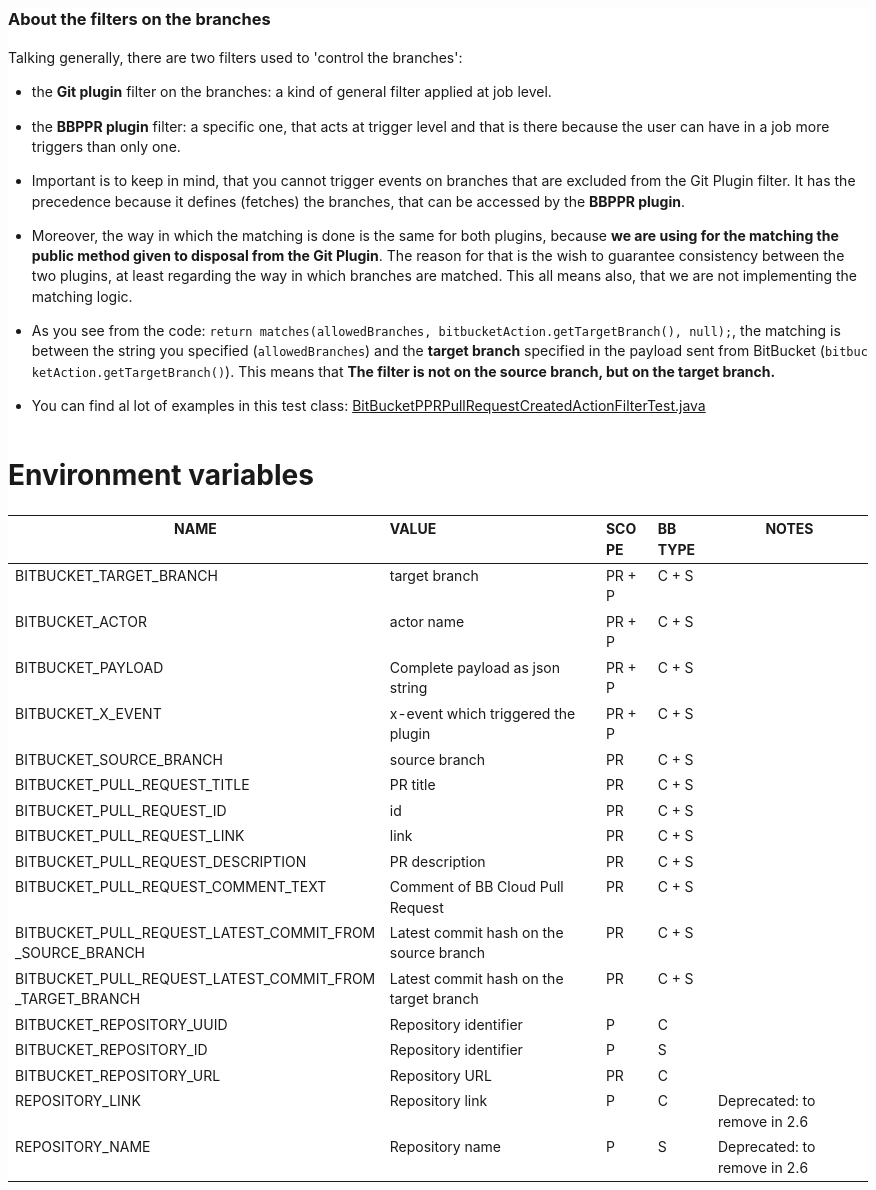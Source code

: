 ### About the filters on the branches

Talking generally, there are two filters used to 'control the branches':

- the **Git plugin** filter on the branches: a kind of general filter applied at job level.
- the **BBPPR plugin** filter: a specific one, that acts at trigger level and that is there because the user can have in a job more triggers than only one.

- Important is to keep in mind, that you cannot trigger events on branches that are excluded from the Git Plugin filter. It has the precedence because it defines (fetches) the branches, that can be accessed by the **BBPPR plugin**.

- Moreover, the way in which the matching is done is the same for both plugins, because **we are using for the matching the public method given to disposal from the Git Plugin**.
The reason for that is the wish to guarantee consistency between the two plugins, at least regarding the way in which branches are matched. This all means also, that we are not implementing the matching logic.

- As you see from the code: `return matches(allowedBranches, bitbucketAction.getTargetBranch(), null);`, the matching is between the string you specified (`allowedBranches`) and the **target branch** specified in the payload sent from BitBucket (`bitbucketAction.getTargetBranch()`). This means that **The filter is not on the source branch, but on the target branch.**

- You can find al lot of examples in this test class: [BitBucketPPRPullRequestCreatedActionFilterTest.java](https://github.com/jenkinsci/bitbucket-push-and-pull-request-plugin/blob/master/src/test/java/io/jenkins/plugins/bitbucketpushandpullrequest/filter/pullrequest/cloud/BitBucketPPRPullRequestCreatedActionFilterTest.java)


# Environment variables

NAME | VALUE | SCOPE | BB TYPE | NOTES
--- | :-- | :--- | :--- | ---
BITBUCKET_TARGET_BRANCH | target branch | PR + P | C + S |
BITBUCKET_ACTOR | actor name | PR + P | C + S |
BITBUCKET_PAYLOAD | Complete payload as json string | PR + P | C + S |
BITBUCKET_X_EVENT | x-event which triggered the plugin | PR + P | C + S |
BITBUCKET_SOURCE_BRANCH | source branch | PR | C + S |
BITBUCKET_PULL_REQUEST_TITLE | PR title | PR | C + S |
BITBUCKET_PULL_REQUEST_ID | id | PR | C + S |
BITBUCKET_PULL_REQUEST_LINK | link | PR | C + S |
BITBUCKET_PULL_REQUEST_DESCRIPTION | PR description | PR | C + S |
BITBUCKET_PULL_REQUEST_COMMENT_TEXT | Comment of BB Cloud Pull Request | PR | C + S |
BITBUCKET_PULL_REQUEST_LATEST_COMMIT_FROM_SOURCE_BRANCH | Latest commit hash on the source branch | PR | C + S | 
BITBUCKET_PULL_REQUEST_LATEST_COMMIT_FROM_TARGET_BRANCH | Latest commit hash on the target branch | PR | C + S | 
BITBUCKET_REPOSITORY_UUID | Repository identifier | P | C |
BITBUCKET_REPOSITORY_ID | Repository identifier | P | S |
BITBUCKET_REPOSITORY_URL | Repository URL | PR | C |
REPOSITORY_LINK | Repository link | P | C | Deprecated: to remove in 2.6
REPOSITORY_NAME | Repository name | P | S | Deprecated: to remove in 2.6
